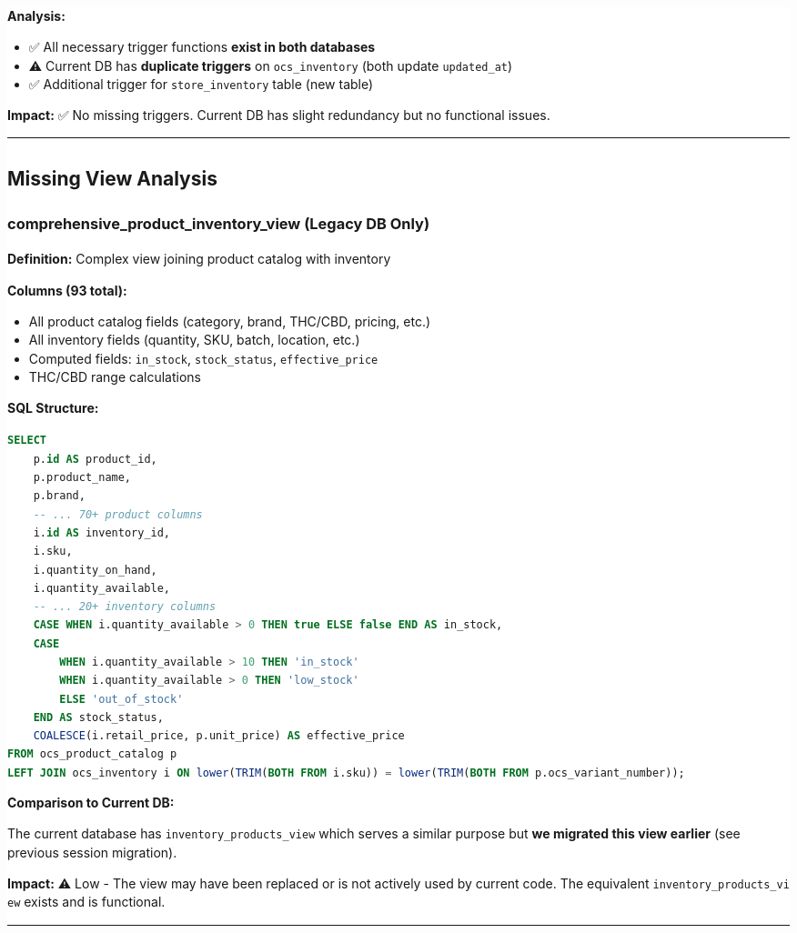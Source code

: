 **Analysis:**
- ✅ All necessary trigger functions **exist in both databases**
- ⚠️ Current DB has **duplicate triggers** on `ocs_inventory` (both update `updated_at`)
- ✅ Additional trigger for `store_inventory` table (new table)

**Impact:** ✅ No missing triggers. Current DB has slight redundancy but no functional issues.

---

## Missing View Analysis

### comprehensive_product_inventory_view (Legacy DB Only)

**Definition:** Complex view joining product catalog with inventory

**Columns (93 total):**
- All product catalog fields (category, brand, THC/CBD, pricing, etc.)
- All inventory fields (quantity, SKU, batch, location, etc.)
- Computed fields: `in_stock`, `stock_status`, `effective_price`
- THC/CBD range calculations

**SQL Structure:**
```sql
SELECT
    p.id AS product_id,
    p.product_name,
    p.brand,
    -- ... 70+ product columns
    i.id AS inventory_id,
    i.sku,
    i.quantity_on_hand,
    i.quantity_available,
    -- ... 20+ inventory columns
    CASE WHEN i.quantity_available > 0 THEN true ELSE false END AS in_stock,
    CASE
        WHEN i.quantity_available > 10 THEN 'in_stock'
        WHEN i.quantity_available > 0 THEN 'low_stock'
        ELSE 'out_of_stock'
    END AS stock_status,
    COALESCE(i.retail_price, p.unit_price) AS effective_price
FROM ocs_product_catalog p
LEFT JOIN ocs_inventory i ON lower(TRIM(BOTH FROM i.sku)) = lower(TRIM(BOTH FROM p.ocs_variant_number));
```

**Comparison to Current DB:**

The current database has `inventory_products_view` which serves a similar purpose but **we migrated this view earlier** (see previous session migration).

**Impact:** ⚠️ Low - The view may have been replaced or is not actively used by current code. The equivalent `inventory_products_view` exists and is functional.

---
